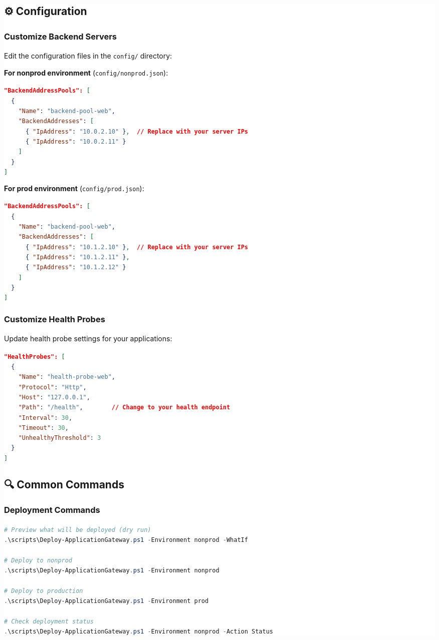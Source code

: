 ## ⚙️ Configuration

### Customize Backend Servers
Edit the configuration files in the `config/` directory:

**For nonprod environment** (`config/nonprod.json`):
```json
"BackendAddressPools": [
  {
    "Name": "backend-pool-web",
    "BackendAddresses": [
      { "IpAddress": "10.0.2.10" },  // Replace with your server IPs
      { "IpAddress": "10.0.2.11" }
    ]
  }
]
```

**For prod environment** (`config/prod.json`):
```json
"BackendAddressPools": [
  {
    "Name": "backend-pool-web",
    "BackendAddresses": [
      { "IpAddress": "10.1.2.10" },  // Replace with your server IPs
      { "IpAddress": "10.1.2.11" },
      { "IpAddress": "10.1.2.12" }
    ]
  }
]
```

### Customize Health Probes
Update health probe settings for your applications:

```json
"HealthProbes": [
  {
    "Name": "health-probe-web",
    "Protocol": "Http",
    "Host": "127.0.0.1",
    "Path": "/health",        // Change to your health endpoint
    "Interval": 30,
    "Timeout": 30,
    "UnhealthyThreshold": 3
  }
]
```

## 🔍 Common Commands

### Deployment Commands
```powershell
# Preview what will be deployed (dry run)
.\scripts\Deploy-ApplicationGateway.ps1 -Environment nonprod -WhatIf

# Deploy to nonprod
.\scripts\Deploy-ApplicationGateway.ps1 -Environment nonprod

# Deploy to production
.\scripts\Deploy-ApplicationGateway.ps1 -Environment prod

# Check deployment status
.\scripts\Deploy-ApplicationGateway.ps1 -Environment nonprod -Action Status
```
